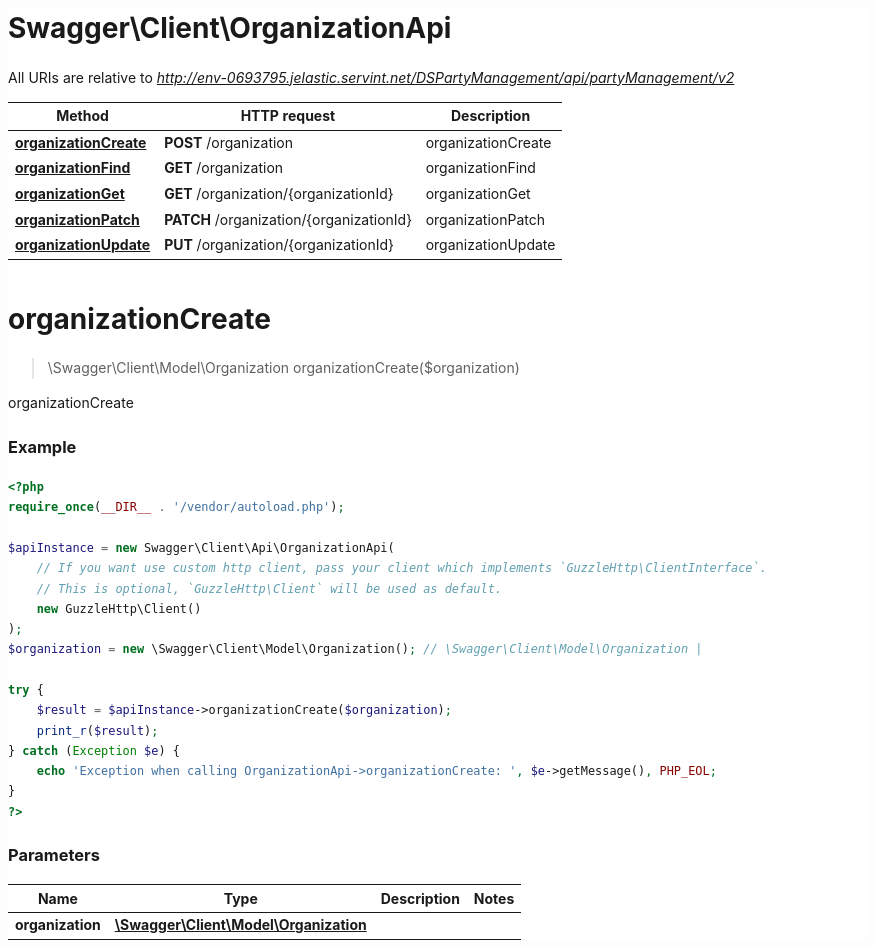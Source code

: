 # Swagger\Client\OrganizationApi

All URIs are relative to *http://env-0693795.jelastic.servint.net/DSPartyManagement/api/partyManagement/v2*

Method | HTTP request | Description
------------- | ------------- | -------------
[**organizationCreate**](OrganizationApi.md#organizationCreate) | **POST** /organization | organizationCreate
[**organizationFind**](OrganizationApi.md#organizationFind) | **GET** /organization | organizationFind
[**organizationGet**](OrganizationApi.md#organizationGet) | **GET** /organization/{organizationId} | organizationGet
[**organizationPatch**](OrganizationApi.md#organizationPatch) | **PATCH** /organization/{organizationId} | organizationPatch
[**organizationUpdate**](OrganizationApi.md#organizationUpdate) | **PUT** /organization/{organizationId} | organizationUpdate


# **organizationCreate**
> \Swagger\Client\Model\Organization organizationCreate($organization)

organizationCreate



### Example
```php
<?php
require_once(__DIR__ . '/vendor/autoload.php');

$apiInstance = new Swagger\Client\Api\OrganizationApi(
    // If you want use custom http client, pass your client which implements `GuzzleHttp\ClientInterface`.
    // This is optional, `GuzzleHttp\Client` will be used as default.
    new GuzzleHttp\Client()
);
$organization = new \Swagger\Client\Model\Organization(); // \Swagger\Client\Model\Organization | 

try {
    $result = $apiInstance->organizationCreate($organization);
    print_r($result);
} catch (Exception $e) {
    echo 'Exception when calling OrganizationApi->organizationCreate: ', $e->getMessage(), PHP_EOL;
}
?>
```

### Parameters

Name | Type | Description  | Notes
------------- | ------------- | ------------- | -------------
 **organization** | [**\Swagger\Client\Model\Organization**](../Model/Organization.md)|  |
